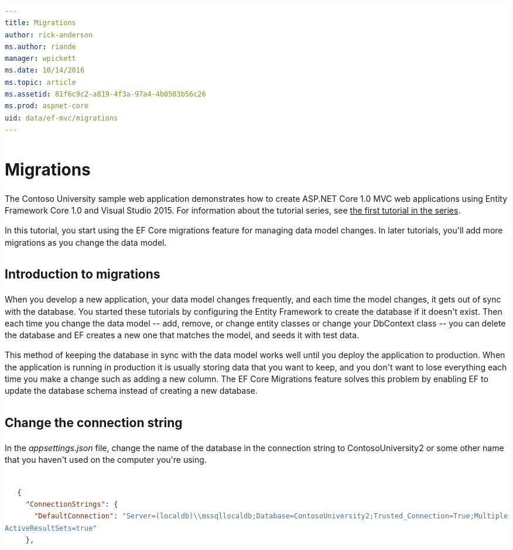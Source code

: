 ```yaml
---
title: Migrations
author: rick-anderson
ms.author: riande
manager: wpickett
ms.date: 10/14/2016
ms.topic: article
ms.assetid: 81f6c9c2-a819-4f3a-97a4-4b0503b56c26
ms.prod: aspnet-core
uid: data/ef-mvc/migrations
---
```

# Migrations

The Contoso University sample web application demonstrates how to create ASP.NET Core 1.0 MVC web applications using Entity Framework Core 1.0 and Visual Studio 2015. For information about the tutorial series, see [the first tutorial in the series](intro.md).

In this tutorial, you start using the EF Core migrations feature for managing data model changes. In later tutorials, you'll add more migrations as you change the data model.

## Introduction to migrations

When you develop a new application, your data model changes frequently, and each time the model changes, it gets out of sync with the database. You started these tutorials by configuring the Entity Framework to create the database if it doesn't exist. Then each time you change the data model -- add, remove, or change entity classes or change your DbContext class -- you can delete the database and EF creates a new one that matches the model, and seeds it with test data.

This method of keeping the database in sync with the data model works well until you deploy the application to production. When the application is running in production it is usually storing data that you want to keep, and you don't want to lose everything each time you make a change such as adding a new column. The EF Core Migrations feature solves this problem by enabling EF to update the database schema instead of creating  a new database.

## Change the connection string

In the *appsettings.json* file, change the name of the database in the connection string to ContosoUniversity2 or some other name that you haven't used on the computer you're using.



````json

   {
     "ConnectionStrings": {
       "DefaultConnection": "Server=(localdb)\\mssqllocaldb;Database=ContosoUniversity2;Trusted_Connection=True;MultipleActiveResultSets=true"
     },

   ````
